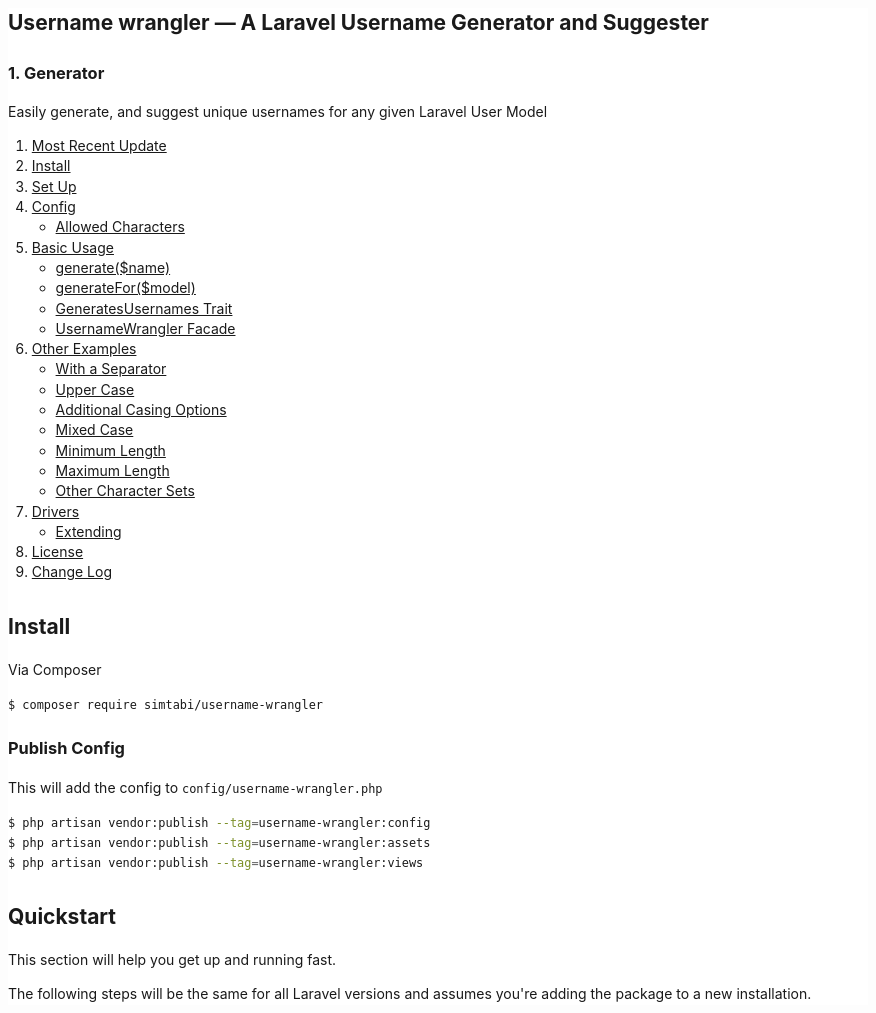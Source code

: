 ## Username wrangler — A Laravel Username Generator and Suggester

### 1. Generator
Easily generate, and suggest unique usernames for any given Laravel User Model

1. [Most Recent Update](#most-recent-update)
2. [Install](#install)
3. [Set Up](#set-up)
4. [Config](#config)
      - [Allowed Characters](#allowed-characters)
5. [Basic Usage](#basic-usage)
    - [generate($name)](#generatename)
    - [generateFor($model)](#generateformodel)
    - [GeneratesUsernames Trait](#generatesusernames-trait)
    - [UsernameWrangler Facade](#usernameWrangler-facade)
6. [Other Examples](#other-examples)
    - [With a Separator](#with-a-separator)
    - [Upper Case](#upper-case)
    - [Additional Casing Options](#additional-casing-options)
    - [Mixed Case](#mixed-case)
    - [Minimum Length](#minimum-length)
    - [Maximum Length](#maximum-length)
    - [Other Character Sets](#other-character-sets)
7. [Drivers](#drivers)
    - [Extending](#extending)
8. [License](#license)
9. [Change Log](#change-log)


## Install
Via Composer

```bash
$ composer require simtabi/username-wrangler
```

### Publish Config

This will add the config to `config/username-wrangler.php`


```bash
$ php artisan vendor:publish --tag=username-wrangler:config
$ php artisan vendor:publish --tag=username-wrangler:assets
$ php artisan vendor:publish --tag=username-wrangler:views
```

## Quickstart 

This section will help you get up and running fast.

The following steps will be the same for all Laravel versions and assumes you're adding the package to a new installation.
